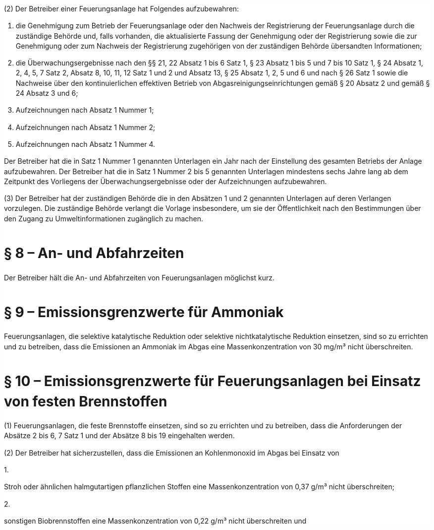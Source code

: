 (2) Der Betreiber einer Feuerungsanlage hat Folgendes aufzubewahren:

1. die Genehmigung zum Betrieb der Feuerungsanlage oder den Nachweis der Registrierung der Feuerungsanlage durch die zuständige Behörde und, falls vorhanden, die aktualisierte Fassung der Genehmigung oder der Registrierung sowie die zur Genehmigung oder zum Nachweis der Registrierung zugehörigen von der zuständigen Behörde übersandten Informationen;

2. die Überwachungsergebnisse nach den §§ 21, 22 Absatz 1 bis 6 Satz 1, § 23 Absatz 1 bis 5 und 7 bis 10 Satz 1, § 24 Absatz 1, 2, 4, 5, 7 Satz 2, Absatz 8, 10, 11, 12 Satz 1 und 2 und Absatz 13, § 25 Absatz 1, 2, 5 und 6 und nach § 26 Satz 1 sowie die Nachweise über den kontinuierlichen effektiven Betrieb von Abgasreinigungseinrichtungen gemäß § 20 Absatz 2 und gemäß § 24 Absatz 3 und 6;

3. Aufzeichnungen nach Absatz 1 Nummer 1;

4. Aufzeichnungen nach Absatz 1 Nummer 2;

5. Aufzeichnungen nach Absatz 1 Nummer 4.

Der Betreiber hat die in Satz 1 Nummer 1 genannten Unterlagen ein Jahr nach der Einstellung des gesamten Betriebs der Anlage aufzubewahren. Der Betreiber hat die in Satz 1 Nummer 2 bis 5 genannten Unterlagen mindestens sechs Jahre lang ab dem Zeitpunkt des Vorliegens der Überwachungsergebnisse oder der Aufzeichnungen aufzubewahren.

(3) Der Betreiber hat der zuständigen Behörde die in den Absätzen 1 und 2 genannten Unterlagen auf deren Verlangen vorzulegen. Die zuständige Behörde verlangt die Vorlage insbesondere, um sie der Öffentlichkeit nach den Bestimmungen über den Zugang zu Umweltinformationen zugänglich zu machen.

# § 8 – An- und Abfahrzeiten

Der Betreiber hält die An- und Abfahrzeiten von Feuerungsanlagen möglichst kurz.

# § 9 – Emissionsgrenzwerte für Ammoniak

Feuerungsanlagen, die selektive katalytische Reduktion oder selektive nichtkatalytische Reduktion einsetzen, sind so zu errichten und zu betreiben, dass die Emissionen an Ammoniak im Abgas eine Massenkonzentration von 30 mg/m³ nicht überschreiten.

# § 10 – Emissionsgrenzwerte für Feuerungsanlagen bei Einsatz von festen Brennstoffen

(1) Feuerungsanlagen, die feste Brennstoffe einsetzen, sind so zu errichten und zu betreiben, dass die Anforderungen der Absätze 2 bis 6, 7 Satz 1 und der Absätze 8 bis 19 eingehalten werden.

(2) Der Betreiber hat sicherzustellen, dass die Emissionen an Kohlenmonoxid im Abgas bei Einsatz von  

1\.

Stroh oder ähnlichen halmgutartigen pflanzlichen Stoffen eine Massenkonzentration von 0,37 g/m³ nicht überschreiten;

2\.

sonstigen Biobrennstoffen eine Massenkonzentration von 0,22 g/m³ nicht überschreiten und

